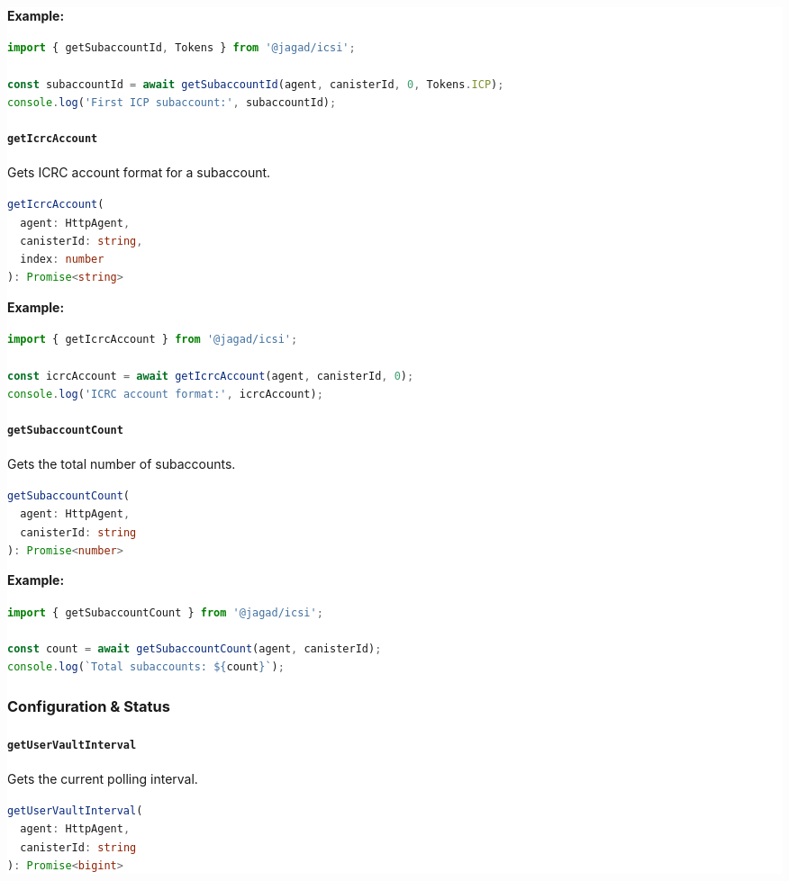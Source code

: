 **Example:**

```typescript
import { getSubaccountId, Tokens } from '@jagad/icsi';

const subaccountId = await getSubaccountId(agent, canisterId, 0, Tokens.ICP);
console.log('First ICP subaccount:', subaccountId);
```

#### `getIcrcAccount`

Gets ICRC account format for a subaccount.

```typescript
getIcrcAccount(
  agent: HttpAgent,
  canisterId: string,
  index: number
): Promise<string>
```

**Example:**

```typescript
import { getIcrcAccount } from '@jagad/icsi';

const icrcAccount = await getIcrcAccount(agent, canisterId, 0);
console.log('ICRC account format:', icrcAccount);
```

#### `getSubaccountCount`

Gets the total number of subaccounts.

```typescript
getSubaccountCount(
  agent: HttpAgent,
  canisterId: string
): Promise<number>
```

**Example:**

```typescript
import { getSubaccountCount } from '@jagad/icsi';

const count = await getSubaccountCount(agent, canisterId);
console.log(`Total subaccounts: ${count}`);
```

### Configuration & Status

#### `getUserVaultInterval`

Gets the current polling interval.

```typescript
getUserVaultInterval(
  agent: HttpAgent,
  canisterId: string
): Promise<bigint>
```
